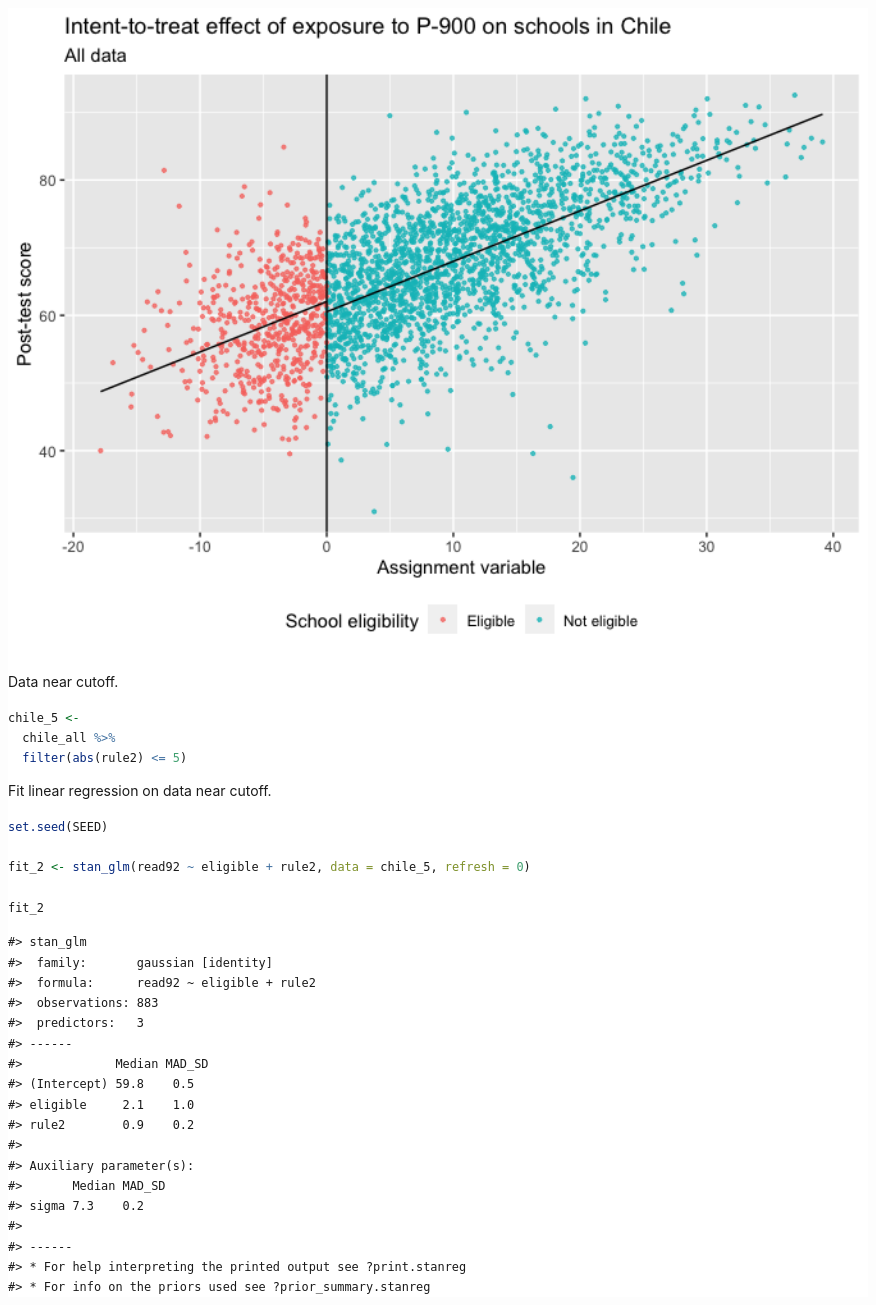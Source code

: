 <img src="chile_schools_tv_files/figure-gfm/unnamed-chunk-5-1.png" width="100%" />

Data near cutoff.

``` r
chile_5 <- 
  chile_all %>% 
  filter(abs(rule2) <= 5)
```

Fit linear regression on data near cutoff.

``` r
set.seed(SEED)

fit_2 <- stan_glm(read92 ~ eligible + rule2, data = chile_5, refresh = 0)

fit_2
```

    #> stan_glm
    #>  family:       gaussian [identity]
    #>  formula:      read92 ~ eligible + rule2
    #>  observations: 883
    #>  predictors:   3
    #> ------
    #>             Median MAD_SD
    #> (Intercept) 59.8    0.5  
    #> eligible     2.1    1.0  
    #> rule2        0.9    0.2  
    #> 
    #> Auxiliary parameter(s):
    #>       Median MAD_SD
    #> sigma 7.3    0.2   
    #> 
    #> ------
    #> * For help interpreting the printed output see ?print.stanreg
    #> * For info on the priors used see ?prior_summary.stanreg
